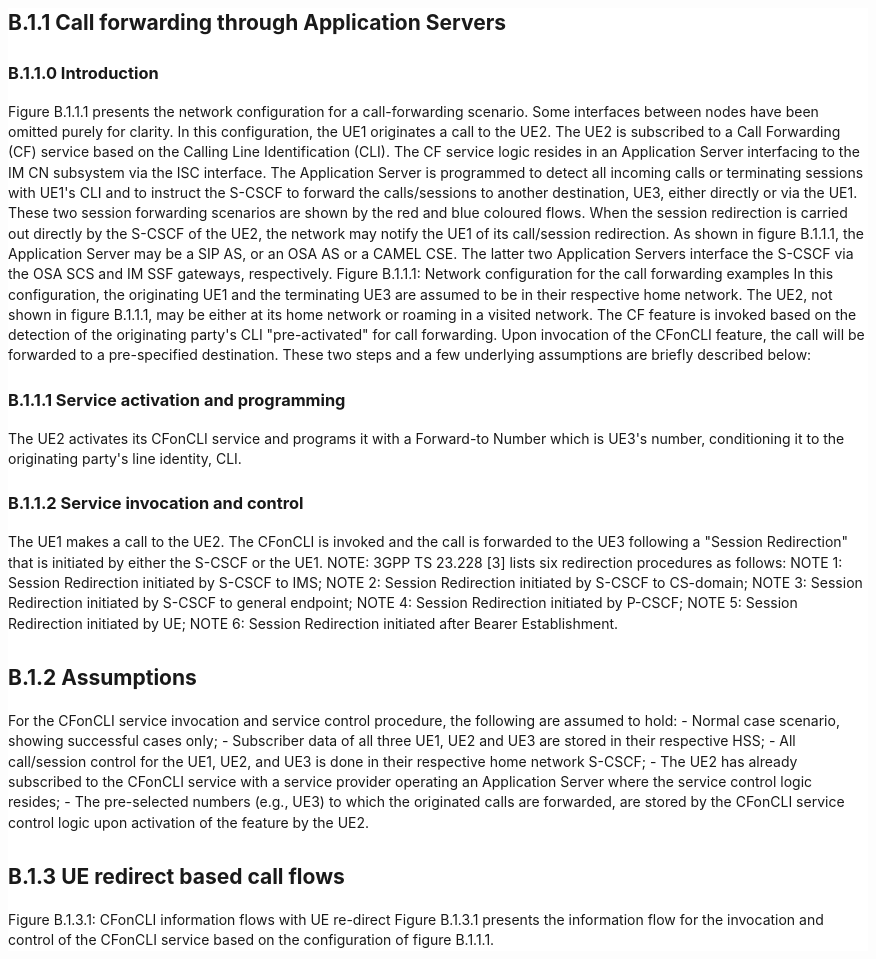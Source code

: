 ## B.1.1 Call forwarding through Application Servers
### B.1.1.0 Introduction
Figure B.1.1.1 presents the network configuration for a call-forwarding
scenario. Some interfaces between nodes have been omitted purely for clarity.
In this configuration, the UE1 originates a call to the UE2. The UE2 is
subscribed to a Call Forwarding (CF) service based on the Calling Line
Identification (CLI). The CF service logic resides in an Application Server
interfacing to the IM CN subsystem via the ISC interface. The Application
Server is programmed to detect all incoming calls or terminating sessions with
UE1\'s CLI and to instruct the S-CSCF to forward the calls/sessions to another
destination, UE3, either directly or via the UE1. These two session forwarding
scenarios are shown by the red and blue coloured flows. When the session
redirection is carried out directly by the S-CSCF of the UE2, the network may
notify the UE1 of its call/session redirection.
As shown in figure B.1.1.1, the Application Server may be a SIP AS, or an OSA
AS or a CAMEL CSE. The latter two Application Servers interface the S-CSCF via
the OSA SCS and IM SSF gateways, respectively.
Figure B.1.1.1: Network configuration for the call forwarding examples
In this configuration, the originating UE1 and the terminating UE3 are assumed
to be in their respective home network. The UE2, not shown in figure B.1.1.1,
may be either at its home network or roaming in a visited network.
The CF feature is invoked based on the detection of the originating party\'s
CLI \"pre-activated\" for call forwarding. Upon invocation of the CFonCLI
feature, the call will be forwarded to a pre-specified destination. These two
steps and a few underlying assumptions are briefly described below:
### B.1.1.1 Service activation and programming
The UE2 activates its CFonCLI service and programs it with a Forward-to Number
which is UE3\'s number, conditioning it to the originating party\'s line
identity, CLI.
### B.1.1.2 Service invocation and control
The UE1 makes a call to the UE2. The CFonCLI is invoked and the call is
forwarded to the UE3 following a \"Session Redirection\" that is initiated by
either the S-CSCF or the UE1.
NOTE: 3GPP TS 23.228 [3] lists six redirection procedures as follows:
NOTE 1: Session Redirection initiated by S-CSCF to IMS;
NOTE 2: Session Redirection initiated by S-CSCF to CS-domain;
NOTE 3: Session Redirection initiated by S-CSCF to general endpoint;
NOTE 4: Session Redirection initiated by P-CSCF;
NOTE 5: Session Redirection initiated by UE;
NOTE 6: Session Redirection initiated after Bearer Establishment.
## B.1.2 Assumptions
For the CFonCLI service invocation and service control procedure, the
following are assumed to hold:
\- Normal case scenario, showing successful cases only;
\- Subscriber data of all three UE1, UE2 and UE3 are stored in their
respective HSS;
\- All call/session control for the UE1, UE2, and UE3 is done in their
respective home network S-CSCF;
\- The UE2 has already subscribed to the CFonCLI service with a service
provider operating an Application Server where the service control logic
resides;
\- The pre-selected numbers (e.g., UE3) to which the originated calls are
forwarded, are stored by the CFonCLI service control logic upon activation of
the feature by the UE2.
## B.1.3 UE redirect based call flows
Figure B.1.3.1: CFonCLI information flows with UE re-direct
Figure B.1.3.1 presents the information flow for the invocation and control of
the CFonCLI service based on the configuration of figure B.1.1.1.